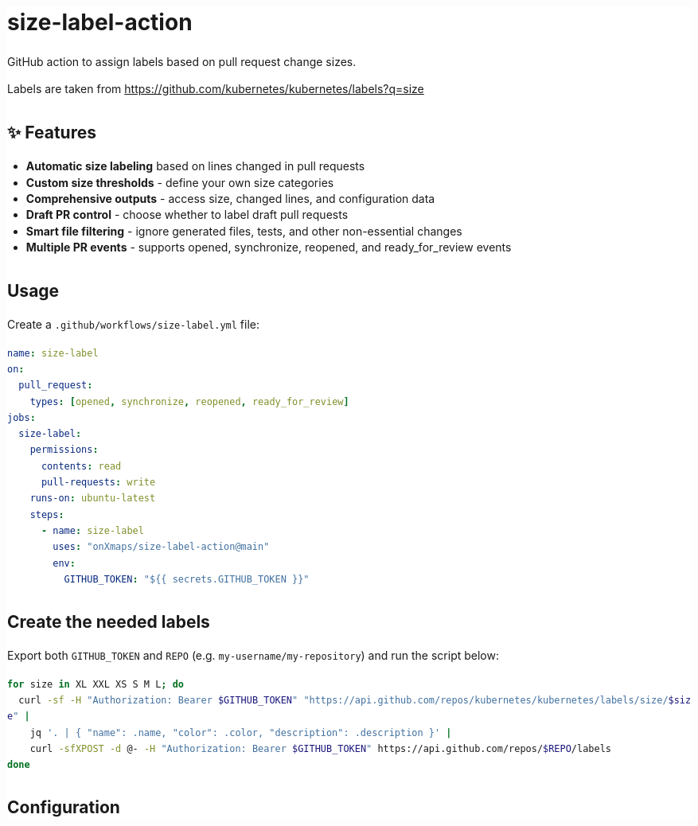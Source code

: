 # size-label-action

GitHub action to assign labels based on pull request change sizes.

Labels are taken from https://github.com/kubernetes/kubernetes/labels?q=size

## ✨ Features

- **Automatic size labeling** based on lines changed in pull requests
- **Custom size thresholds** - define your own size categories
- **Comprehensive outputs** - access size, changed lines, and configuration data
- **Draft PR control** - choose whether to label draft pull requests
- **Smart file filtering** - ignore generated files, tests, and other non-essential changes
- **Multiple PR events** - supports opened, synchronize, reopened, and ready_for_review events

## Usage

Create a `.github/workflows/size-label.yml` file:

```yaml
name: size-label
on:
  pull_request:
    types: [opened, synchronize, reopened, ready_for_review]
jobs:
  size-label:
    permissions:
      contents: read
      pull-requests: write
    runs-on: ubuntu-latest
    steps:
      - name: size-label
        uses: "onXmaps/size-label-action@main"
        env:
          GITHUB_TOKEN: "${{ secrets.GITHUB_TOKEN }}"
```

## Create the needed labels

Export both `GITHUB_TOKEN` and `REPO` (e.g. `my-username/my-repository`) and run the script below:

```bash
for size in XL XXL XS S M L; do
  curl -sf -H "Authorization: Bearer $GITHUB_TOKEN" "https://api.github.com/repos/kubernetes/kubernetes/labels/size/$size" |
    jq '. | { "name": .name, "color": .color, "description": .description }' |
    curl -sfXPOST -d @- -H "Authorization: Bearer $GITHUB_TOKEN" https://api.github.com/repos/$REPO/labels
done
```

## Configuration
